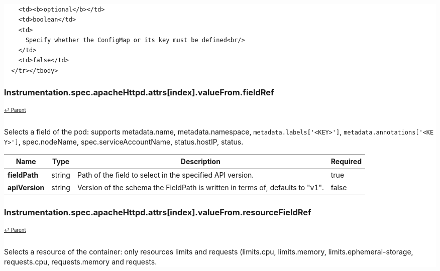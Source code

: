         <td><b>optional</b></td>
        <td>boolean</td>
        <td>
          Specify whether the ConfigMap or its key must be defined<br/>
        </td>
        <td>false</td>
      </tr></tbody>
</table>


### Instrumentation.spec.apacheHttpd.attrs[index].valueFrom.fieldRef
<sup><sup>[↩ Parent](#instrumentationspecapachehttpdattrsindexvaluefrom)</sup></sup>



Selects a field of the pod: supports metadata.name, metadata.namespace, `metadata.labels['<KEY>']`, `metadata.annotations['<KEY>']`, spec.nodeName, spec.serviceAccountName, status.hostIP, status.

<table>
    <thead>
        <tr>
            <th>Name</th>
            <th>Type</th>
            <th>Description</th>
            <th>Required</th>
        </tr>
    </thead>
    <tbody><tr>
        <td><b>fieldPath</b></td>
        <td>string</td>
        <td>
          Path of the field to select in the specified API version.<br/>
        </td>
        <td>true</td>
      </tr><tr>
        <td><b>apiVersion</b></td>
        <td>string</td>
        <td>
          Version of the schema the FieldPath is written in terms of, defaults to "v1".<br/>
        </td>
        <td>false</td>
      </tr></tbody>
</table>


### Instrumentation.spec.apacheHttpd.attrs[index].valueFrom.resourceFieldRef
<sup><sup>[↩ Parent](#instrumentationspecapachehttpdattrsindexvaluefrom)</sup></sup>



Selects a resource of the container: only resources limits and requests (limits.cpu, limits.memory, limits.ephemeral-storage, requests.cpu, requests.memory and requests.

